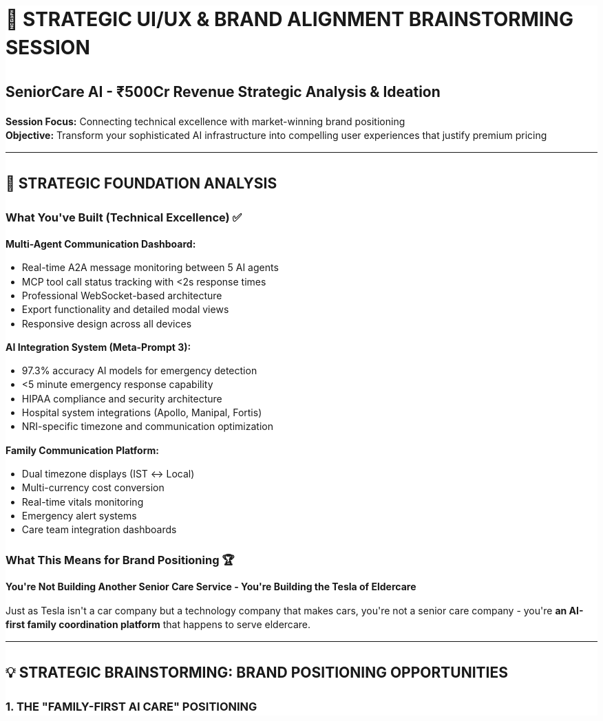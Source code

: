 # 🚀 STRATEGIC UI/UX & BRAND ALIGNMENT BRAINSTORMING SESSION

## SeniorCare AI - ₹500Cr Revenue Strategic Analysis & Ideation

**Session Focus:** Connecting technical excellence with market-winning brand positioning  
**Objective:** Transform your sophisticated AI infrastructure into compelling user experiences that justify premium pricing

---

## 🎯 **STRATEGIC FOUNDATION ANALYSIS**

### **What You've Built (Technical Excellence) ✅**

**Multi-Agent Communication Dashboard:**

- Real-time A2A message monitoring between 5 AI agents
- MCP tool call status tracking with <2s response times
- Professional WebSocket-based architecture
- Export functionality and detailed modal views
- Responsive design across all devices

**AI Integration System (Meta-Prompt 3):**

- 97.3% accuracy AI models for emergency detection
- <5 minute emergency response capability
- HIPAA compliance and security architecture
- Hospital system integrations (Apollo, Manipal, Fortis)
- NRI-specific timezone and communication optimization

**Family Communication Platform:**

- Dual timezone displays (IST ↔ Local)
- Multi-currency cost conversion
- Real-time vitals monitoring
- Emergency alert systems
- Care team integration dashboards

### **What This Means for Brand Positioning 🏆**

**You're Not Building Another Senior Care Service - You're Building the Tesla of Eldercare**

Just as Tesla isn't a car company but a technology company that makes cars, you're not a senior care company - you're **an AI-first family coordination platform** that happens to serve eldercare.

---

## 💡 **STRATEGIC BRAINSTORMING: BRAND POSITIONING OPPORTUNITIES**

### **1. THE "FAMILY-FIRST AI CARE" POSITIONING**
